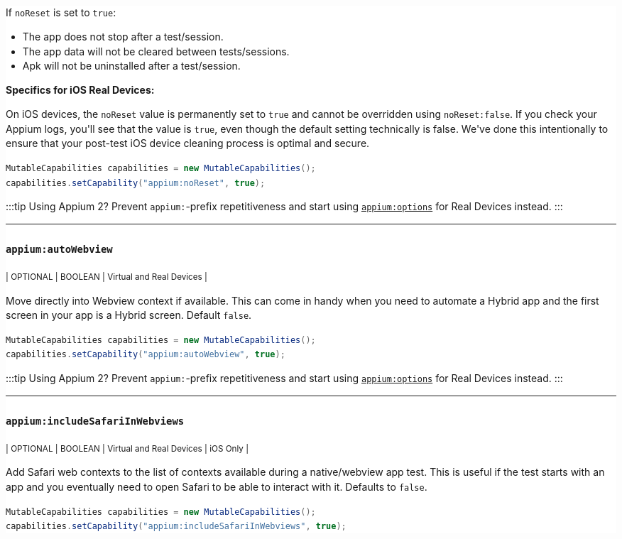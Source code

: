 If `noReset` is set to `true`:

- The app does not stop after a test/session.
- The app data will not be cleared between tests/sessions.
- Apk will not be uninstalled after a test/session.

**Specifics for iOS Real Devices:**

On iOS devices, the `noReset` value is permanently set to `true` and cannot be overridden using `noReset:false`. If you check your Appium logs, you'll see that the value is `true`, even though the default setting technically is false. We've done this intentionally to ensure that your post-test iOS device cleaning process is optimal and secure.

```java
MutableCapabilities capabilities = new MutableCapabilities();
capabilities.setCapability("appium:noReset", true);
```

:::tip
Using Appium 2? Prevent `appium:`-prefix repetitiveness and start using [`appium:options`](#appiumoptions) for Real Devices instead.
:::

---

### `appium:autoWebview`

<p><small>| OPTIONAL | BOOLEAN | <span className="sauceGreen">Virtual and Real Devices</span> |</small></p>

Move directly into Webview context if available. This can come in handy when you need to automate a Hybrid app and the first screen in your app is a Hybrid screen. Default `false`.

```java
MutableCapabilities capabilities = new MutableCapabilities();
capabilities.setCapability("appium:autoWebview", true);
```

:::tip
Using Appium 2? Prevent `appium:`-prefix repetitiveness and start using [`appium:options`](#appiumoptions) for Real Devices instead.
:::

---

### `appium:includeSafariInWebviews`

<p><small>| OPTIONAL | BOOLEAN | <span className="sauceGreen">Virtual and Real Devices</span> | <span className="sauceGreen">iOS Only</span> |</small></p>

Add Safari web contexts to the list of contexts available during a native/webview app test. This is useful if the test starts with an app and you eventually need to open Safari to be able to interact with it. Defaults to `false`.

```java
MutableCapabilities capabilities = new MutableCapabilities();
capabilities.setCapability("appium:includeSafariInWebviews", true);
```
